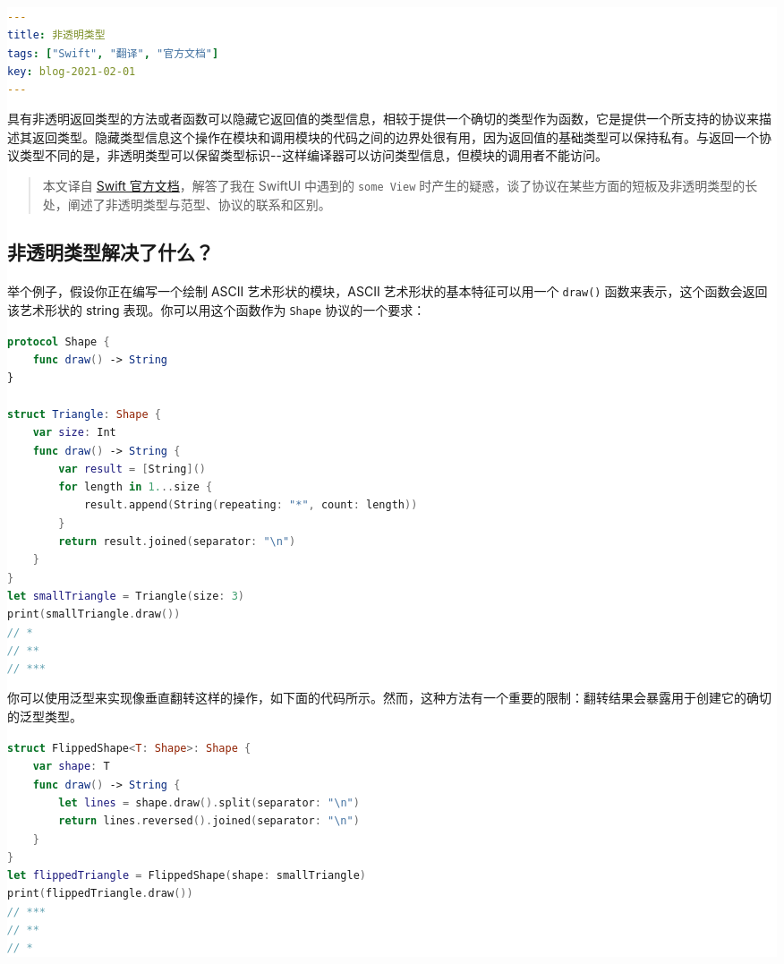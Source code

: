```yaml
---
title: 非透明类型
tags: ["Swift", "翻译", "官方文档"]
key: blog-2021-02-01
---
```


具有非透明返回类型的方法或者函数可以隐藏它返回值的类型信息，相较于提供一个确切的类型作为函数，它是提供一个所支持的协议来描述其返回类型。隐藏类型信息这个操作在模块和调用模块的代码之间的边界处很有用，因为返回值的基础类型可以保持私有。与返回一个协议类型不同的是，非透明类型可以保留类型标识--这样编译器可以访问类型信息，但模块的调用者不能访问。



> 本文译自 [Swift 官方文档](https://docs.swift.org/swift-book/LanguageGuide/OpaqueTypes.html)，解答了我在 SwiftUI 中遇到的 `some View` 时产生的疑惑，谈了协议在某些方面的短板及非透明类型的长处，阐述了非透明类型与范型、协议的联系和区别。



## 非透明类型解决了什么？

举个例子，假设你正在编写一个绘制 ASCII 艺术形状的模块，ASCII 艺术形状的基本特征可以用一个 `draw()` 函数来表示，这个函数会返回该艺术形状的 string 表现。你可以用这个函数作为 `Shape` 协议的一个要求：

```swift
protocol Shape {
    func draw() -> String
}

struct Triangle: Shape {
    var size: Int
    func draw() -> String {
        var result = [String]()
        for length in 1...size {
            result.append(String(repeating: "*", count: length))
        }
        return result.joined(separator: "\n")
    }
}
let smallTriangle = Triangle(size: 3)
print(smallTriangle.draw())
// *
// **
// ***
```

你可以使用泛型来实现像垂直翻转这样的操作，如下面的代码所示。然而，这种方法有一个重要的限制：翻转结果会暴露用于创建它的确切的泛型类型。

```swift
struct FlippedShape<T: Shape>: Shape {
    var shape: T
    func draw() -> String {
        let lines = shape.draw().split(separator: "\n")
        return lines.reversed().joined(separator: "\n")
    }
}
let flippedTriangle = FlippedShape(shape: smallTriangle)
print(flippedTriangle.draw())
// ***
// **
// *
```
